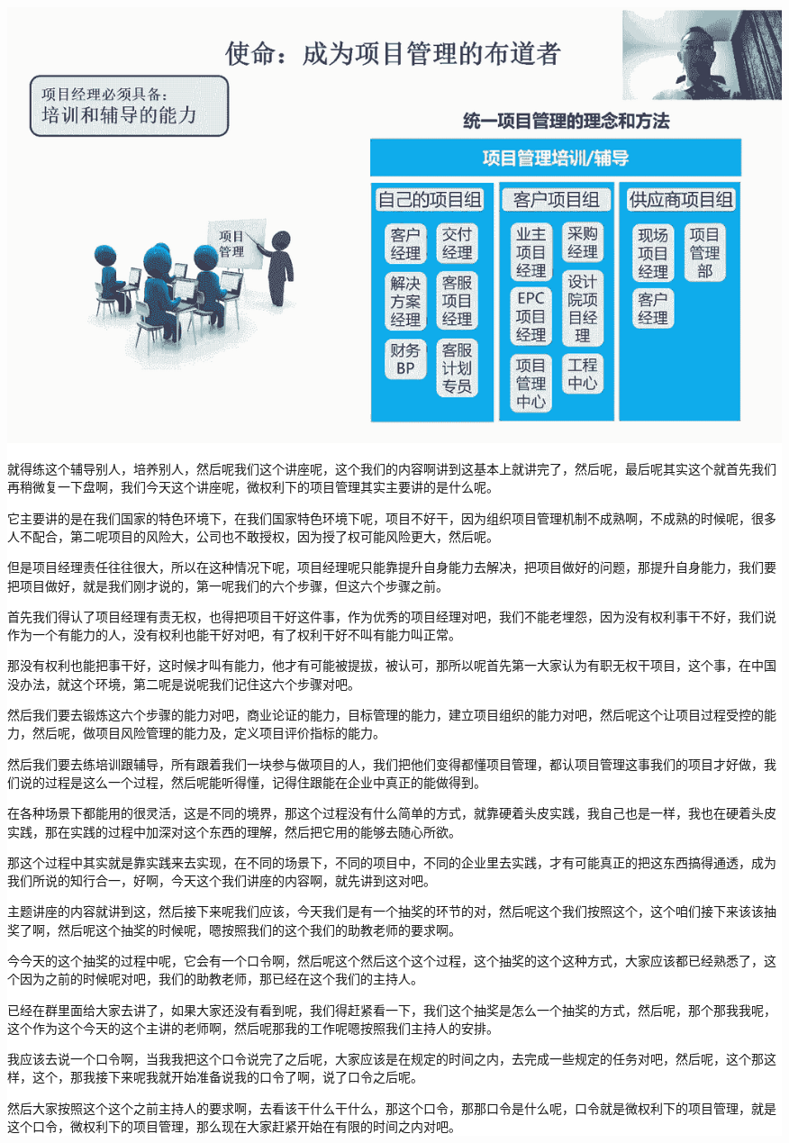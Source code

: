 ![](img/728c6710ee53300898a506dd62cdf0a3_13.png)

就得练这个辅导别人，培养别人，然后呢我们这个讲座呢，这个我们的内容啊讲到这基本上就讲完了，然后呢，最后呢其实这个就首先我们再稍微复一下盘啊，我们今天这个讲座呢，微权利下的项目管理其实主要讲的是什么呢。

它主要讲的是在我们国家的特色环境下，在我们国家特色环境下呢，项目不好干，因为组织项目管理机制不成熟啊，不成熟的时候呢，很多人不配合，第二呢项目的风险大，公司也不敢授权，因为授了权可能风险更大，然后呢。

但是项目经理责任往往很大，所以在这种情况下呢，项目经理呢只能靠提升自身能力去解决，把项目做好的问题，那提升自身能力，我们要把项目做好，就是我们刚才说的，第一呢我们的六个步骤，但这六个步骤之前。

首先我们得认了项目经理有责无权，也得把项目干好这件事，作为优秀的项目经理对吧，我们不能老埋怨，因为没有权利事干不好，我们说作为一个有能力的人，没有权利也能干好对吧，有了权利干好不叫有能力叫正常。

那没有权利也能把事干好，这时候才叫有能力，他才有可能被提拔，被认可，那所以呢首先第一大家认为有职无权干项目，这个事，在中国没办法，就这个环境，第二呢是说呢我们记住这六个步骤对吧。

然后我们要去锻炼这六个步骤的能力对吧，商业论证的能力，目标管理的能力，建立项目组织的能力对吧，然后呢这个让项目过程受控的能力，然后呢，做项目风险管理的能力及，定义项目评价指标的能力。

然后我们要去练培训跟辅导，所有跟着我们一块参与做项目的人，我们把他们变得都懂项目管理，都认项目管理这事我们的项目才好做，我们说的过程是这么一个过程，然后呢能听得懂，记得住跟能在企业中真正的能做得到。

在各种场景下都能用的很灵活，这是不同的境界，那这个过程没有什么简单的方式，就靠硬着头皮实践，我自己也是一样，我也在硬着头皮实践，那在实践的过程中加深对这个东西的理解，然后把它用的能够去随心所欲。

那这个过程中其实就是靠实践来去实现，在不同的场景下，不同的项目中，不同的企业里去实践，才有可能真正的把这东西搞得通透，成为我们所说的知行合一，好啊，今天这个我们讲座的内容啊，就先讲到这对吧。

主题讲座的内容就讲到这，然后接下来呢我们应该，今天我们是有一个抽奖的环节的对，然后呢这个我们按照这个，这个咱们接下来该该抽奖了啊，然后呢这个抽奖的时候呢，嗯按照我们的这个我们的助教老师的要求啊。

今今天的这个抽奖的过程中呢，它会有一个口令啊，然后呢这个然后这个这个过程，这个抽奖的这个这种方式，大家应该都已经熟悉了，这个因为之前的时候呢对吧，我们的助教老师，那已经在这个我们的主持人。

已经在群里面给大家去讲了，如果大家还没有看到呢，我们得赶紧看一下，我们这个抽奖是怎么一个抽奖的方式，然后呢，那个那我我呢，这个作为这个今天的这个主讲的老师啊，然后呢那我的工作呢嗯按照我们主持人的安排。

我应该去说一个口令啊，当我我把这个口令说完了之后呢，大家应该是在规定的时间之内，去完成一些规定的任务对吧，然后呢，这个那这样，这个，那我接下来呢我就开始准备说我的口令了啊，说了口令之后呢。

然后大家按照这个这个之前主持人的要求啊，去看该干什么干什么，那这个口令，那那口令是什么呢，口令就是微权利下的项目管理，就是这个口令，微权利下的项目管理，那么现在大家赶紧开始在有限的时间之内对吧。
